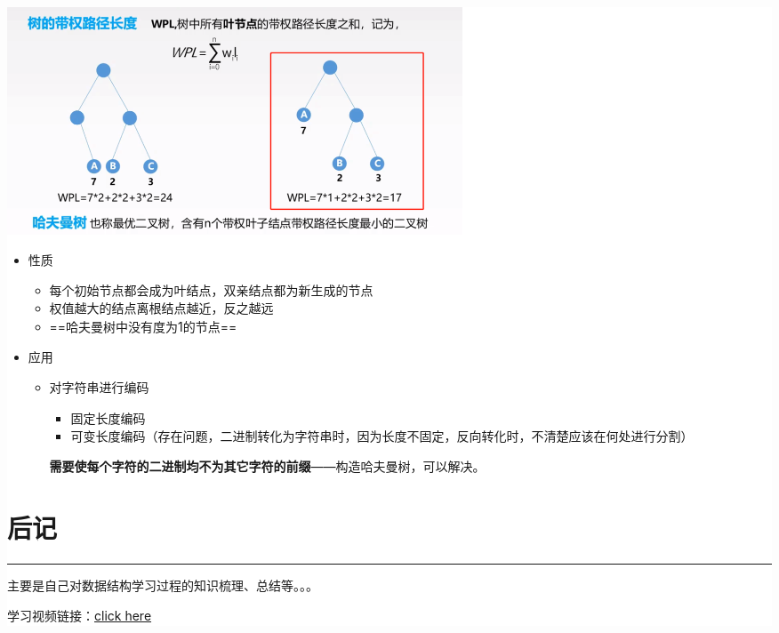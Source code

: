   <img src="pics/image-20210108101253685.png" alt="image-20210108101253685" style="zoom:50%;" />

- 性质

  - 每个初始节点都会成为叶结点，双亲结点都为新生成的节点
  - 权值越大的结点离根结点越近，反之越远
  - ==哈夫曼树中没有度为1的节点==

- 应用

  - 对字符串进行编码

    - 固定长度编码
    - 可变长度编码（存在问题，二进制转化为字符串时，因为长度不固定，反向转化时，不清楚应该在何处进行分割）

    **需要使每个字符的二进制均不为其它字符的前缀**——构造哈夫曼树，可以解决。

# 后记

---

主要是自己对数据结构学习过程的知识梳理、总结等。。。

学习视频链接：[click here](https://www.bilibili.com/video/BV1b7411N798)

